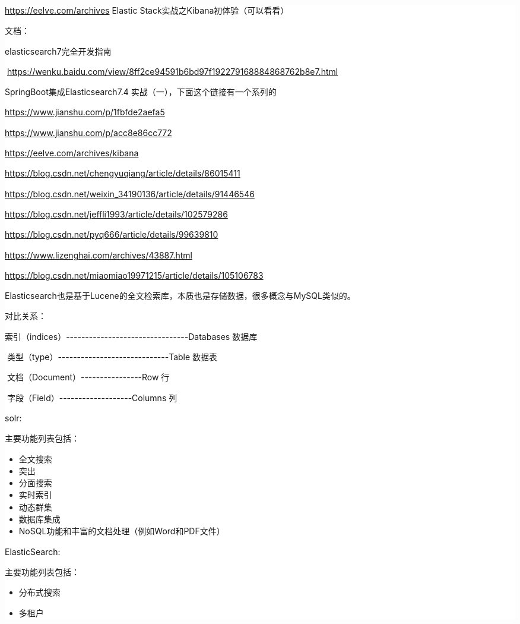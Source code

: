 https://eelve.com/archives  Elastic Stack实战之Kibana初体验（可以看看）

文档：

elasticsearch7完全开发指南

​	https://wenku.baidu.com/view/8ff2ce94591b6bd97f192279168884868762b8e7.html

SpringBoot集成Elasticsearch7.4 实战（一），下面这个链接有一个系列的

https://www.jianshu.com/p/1fbfde2aefa5

https://www.jianshu.com/p/acc8e86cc772

https://eelve.com/archives/kibana

https://blog.csdn.net/chengyuqiang/article/details/86015411

https://blog.csdn.net/weixin_34190136/article/details/91446546

https://blog.csdn.net/jeffli1993/article/details/102579286

https://blog.csdn.net/pyq666/article/details/99639810

https://www.lizenghai.com/archives/43887.html

https://blog.csdn.net/miaomiao19971215/article/details/105106783



Elasticsearch也是基于Lucene的全文检索库，本质也是存储数据，很多概念与MySQL类似的。

对比关系：



索引（indices）--------------------------------Databases 数据库

​	类型（type）-----------------------------Table 数据表

​	     文档（Document）----------------Row 行

​		   字段（Field）-------------------Columns 列 



solr:

主要功能列表包括：

- 全文搜索
- 突出
- 分面搜索
- 实时索引
- 动态群集
- 数据库集成
- NoSQL功能和丰富的文档处理（例如Word和PDF文件）

ElasticSearch:

主要功能列表包括：

- 分布式搜索

- 多租户
